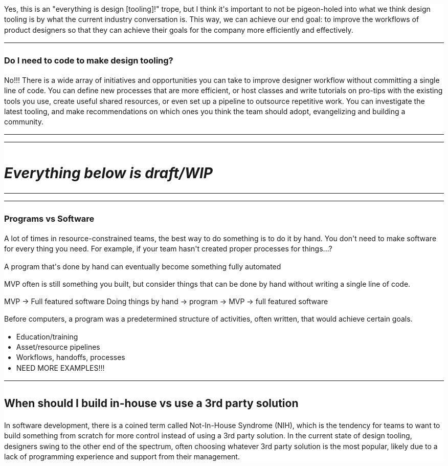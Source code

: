 Yes, this is an "everything is design [tooling]!" trope, but I think it's important to not be pigeon-holed into what we think design tooling is by what the current industry conversation is. This way, we can achieve our end goal: to improve the workflows of product designers so that they can achieve their goals for the company more efficiently and effectively.

---

### Do I need to code to make design tooling?
No!!! There is a wide array of initiatives and opportunities you can take to improve designer workflow without committing a single line of code. You can define new processes that are more efficient, or host classes and write tutorials on pro-tips with the existing tools you use, create useful shared resources, or even set up a pipeline to outsource repetitive work. You can investigate the latest tooling, and make recommendations on which ones you think the team should adopt, evangelizing and building a community.

---

---

# ***Everything below is draft/WIP***

---

---

### Programs vs Software
A lot of times in resource-constrained teams, the best way to do something is to do it by hand. You don't need to make software for every thing you need. For example, if your team hasn't created proper processes for things...?

A program that's done by hand can eventually become something fully automated

MVP often is still something you built, but consider things that can be done by hand without writing a single line of code.

MVP -> Full featured software
Doing things by hand -> program -> MVP -> full featured software

Before computers, a program was a predetermined structure of activities, often written, that would achieve certain goals.
- Education/training
- Asset/resource pipelines
- Workflows, handoffs, processes
- NEED MORE EXAMPLES!!!

---

## When should I build in-house vs use a 3rd party solution
In software development, there is a coined term called Not-In-House Syndrome (NIH), which is the tendency for teams to want to build something from scratch for more control instead of using a 3rd party solution. In the current state of design tooling, designers swing to the other end of the spectrum, often choosing whatever 3rd party solution is the most popular, likely due to a lack of programming experience and support from their management.
